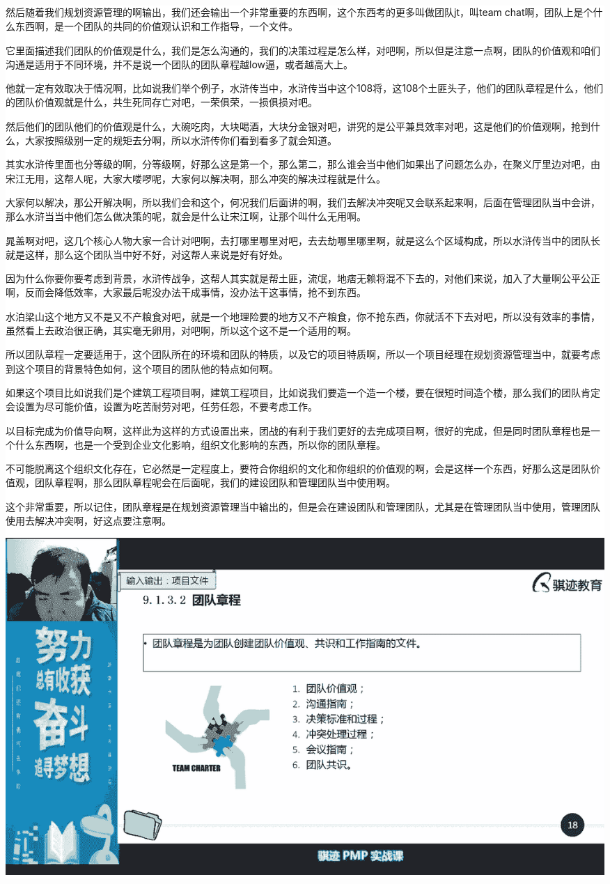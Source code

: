 然后随着我们规划资源管理的啊输出，我们还会输出一个非常重要的东西啊，这个东西考的更多叫做团队jt，叫team chat啊，团队上是个什么东西啊，是一个团队的共同的价值观认识和工作指导，一个文件。

它里面描述我们团队的价值观是什么，我们是怎么沟通的，我们的决策过程是怎么样，对吧啊，所以但是注意一点啊，团队的价值观和咱们沟通是适用于不同环境，并不是说一个团队的团队章程越low逼，或者越高大上。

他就一定有效取决于情况啊，比如说我们举个例子，水浒传当中，水浒传当中这个108将，这108个土匪头子，他们的团队章程是什么，他们的团队价值观就是什么，共生死同存亡对吧，一荣俱荣，一损俱损对吧。

然后他们的团队他们的价值观是什么，大碗吃肉，大块喝酒，大块分金银对吧，讲究的是公平兼具效率对吧，这是他们的价值观啊，抢到什么，大家按照级别一定的规矩去分啊，所以水浒传你们看到看多了就会知道。

其实水浒传里面也分等级的啊，分等级啊，好那么这是第一个，那么第二，那么谁会当中他们如果出了问题怎么办，在聚义厅里边对吧，由宋江无用，这帮人呢，大家大喽啰呢，大家何以解决啊，那么冲突的解决过程就是什么。

大家何以解决，那公开解决啊，所以我们会和这个，何况我们后面讲的啊，我们去解决冲突呢又会联系起来啊，后面在管理团队当中会讲，那么水浒当当中他们怎么做决策的呢，就会是什么让宋江啊，让那个叫什么无用啊。

晁盖啊对吧，这几个核心人物大家一合计对吧啊，去打哪里哪里对吧，去去劫哪里哪里啊，就是这么个区域构成，所以水浒传当中的团队长就是这样，那么这个团队当中好不好，对这帮人来说是好有好处。

因为什么你要你要考虑到背景，水浒传战争，这帮人其实就是帮土匪，流氓，地痞无赖将混不下去的，对他们来说，加入了大量啊公平公正啊，反而会降低效率，大家最后呢没办法干成事情，没办法干这事情，抢不到东西。

水泊梁山这个地方又不是又不产粮食对吧，就是一个地理险要的地方又不产粮食，你不抢东西，你就活不下去对吧，所以没有效率的事情，虽然看上去政治很正确，其实毫无卵用，对吧啊，所以这个这不是一个适用的啊。

所以团队章程一定要适用于，这个团队所在的环境和团队的特质，以及它的项目特质啊，所以一个项目经理在规划资源管理当中，就要考虑到这个项目的背景特色如何，这个项目的团队他的特点如何啊。

如果这个项目比如说我们是个建筑工程项目啊，建筑工程项目，比如说我们要造一个造一个楼，要在很短时间造个楼，那么我们的团队肯定会设置为尽可能价值，设置为吃苦耐劳对吧，任劳任怨，不要考虑工作。

以目标完成为价值导向啊，这样此为这样的方式设置出来，团战的有利于我们更好的去完成项目啊，很好的完成，但是同时团队章程也是一个什么东西啊，也是一个受到企业文化影响，组织文化影响的东西，所以你的团队章程。

不可能脱离这个组织文化存在，它必然是一定程度上，要符合你组织的文化和你组织的价值观的啊，会是这样一个东西，好那么这是团队价值观，团队章程啊，那么团队章程呢会在后面呢，我们的建设团队和管理团队当中使用啊。

这个非常重要，所以记住，团队章程是在规划资源管理当中输出的，但是会在建设团队和管理团队，尤其是在管理团队当中使用，管理团队使用去解决冲突啊，好这点要注意啊。



![](img/fb253919e0ec71c50452a6f7df938119_29.png)
